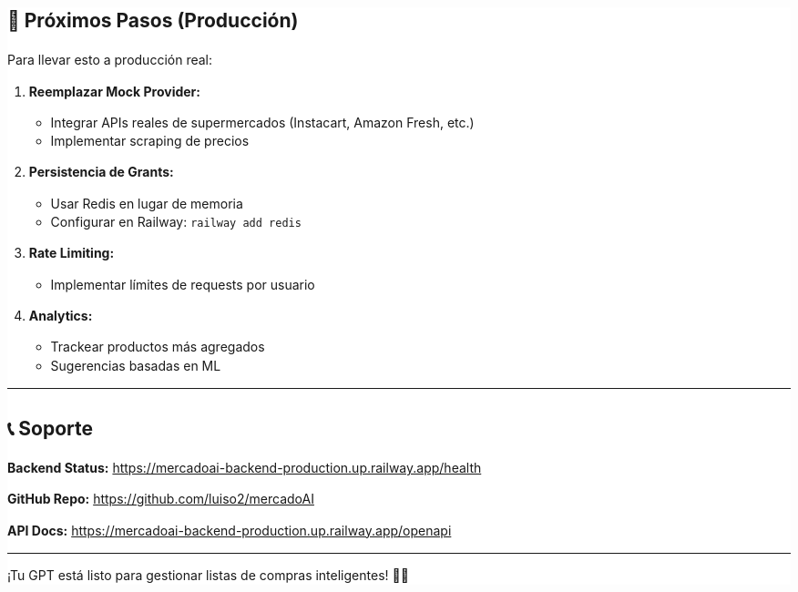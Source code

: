 
## 🚀 Próximos Pasos (Producción)

Para llevar esto a producción real:

1. **Reemplazar Mock Provider:**
   - Integrar APIs reales de supermercados (Instacart, Amazon Fresh, etc.)
   - Implementar scraping de precios

2. **Persistencia de Grants:**
   - Usar Redis en lugar de memoria
   - Configurar en Railway: `railway add redis`

3. **Rate Limiting:**
   - Implementar límites de requests por usuario

4. **Analytics:**
   - Trackear productos más agregados
   - Sugerencias basadas en ML

---

## 📞 Soporte

**Backend Status:** https://mercadoai-backend-production.up.railway.app/health

**GitHub Repo:** https://github.com/luiso2/mercadoAI

**API Docs:** https://mercadoai-backend-production.up.railway.app/openapi

---

¡Tu GPT está listo para gestionar listas de compras inteligentes! 🛒✨
